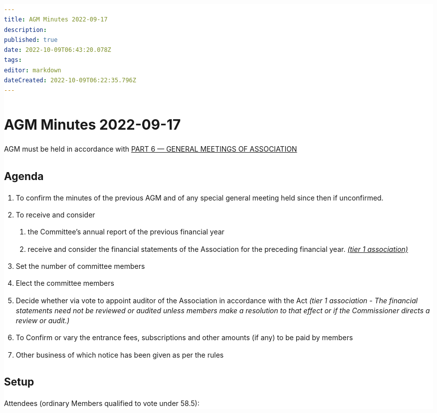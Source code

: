 ```yaml
---
title: AGM Minutes 2022-09-17
description: 
published: true
date: 2022-10-09T06:43:20.078Z
tags: 
editor: markdown
dateCreated: 2022-10-09T06:22:35.796Z
---
```


# AGM Minutes 2022-09-17



AGM must be held in accordance with [PART 6 — GENERAL MEETINGS OF ASSOCIATION](https://wiki.artifactory.org.au/doku.php?id=constitution#annual_general_meeting)



## Agenda



1.  To confirm the minutes of the previous AGM and of any special general meeting held since then if unconfirmed.

2.  To receive and consider

    1.  the Committee’s annual report of the previous financial year

    2.  receive and consider the financial statements of the Association for the preceding financial year. *[(tier 1 association)](https://www.commerce.wa.gov.au/publications/financial-reporting-under-new-associations-law)*

3.  Set the number of committee members

4.  Elect the committee members

5.  Decide whether via vote to appoint auditor of the Association in accordance with the Act *(tier 1 association - The financial statements need not be reviewed or audited unless members make a resolution to that effect or if the Commissioner directs a review or audit.)*

6.  To Confirm or vary the entrance fees, subscriptions and other amounts (if any) to be paid by members

7.  Other business of which notice has been given as per the rules



## Setup



Attendees (ordinary Members qualified to vote under 58.5):


